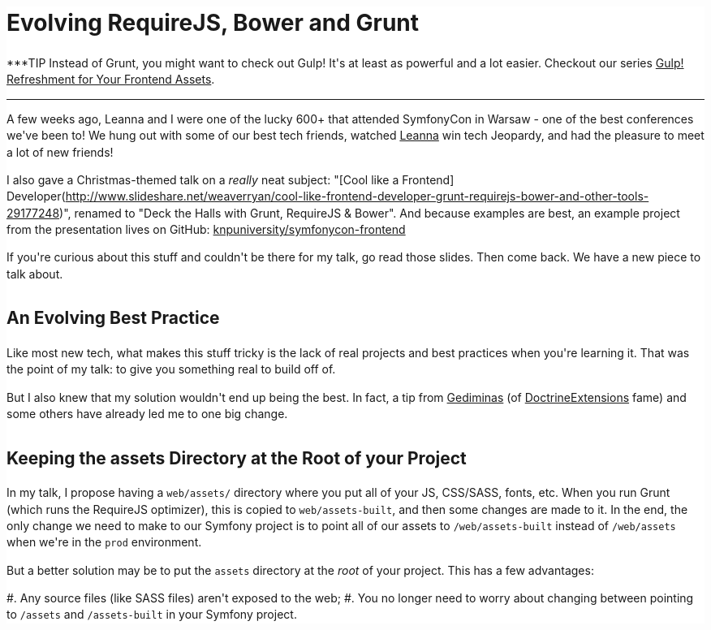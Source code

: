 # Evolving RequireJS, Bower and Grunt

***TIP
Instead of Grunt, you might want to check out Gulp! It's at least as
powerful and a lot easier. Checkout our series [Gulp! Refreshment for Your Frontend Assets](https://knpuniversity.com/screencast/gulp).
***

A few weeks ago, Leanna and I were one of the lucky 600+ that attended SymfonyCon
in Warsaw - one of the best conferences we've been to! We hung out with some
of our best tech friends, watched [Leanna](http://twitter.com/leannapelham) win tech Jeopardy,
and had the pleasure to meet a lot of new friends!

I also gave a Christmas-themed talk on a *really* neat subject:
"[Cool like a Frontend] Developer(http://www.slideshare.net/weaverryan/cool-like-frontend-developer-grunt-requirejs-bower-and-other-tools-29177248)", renamed to "Deck the Halls with Grunt, RequireJS & Bower".
And because examples are best, an example project from the presentation
lives on GitHub: [knpuniversity/symfonycon-frontend](https://github.com/knpuniversity/symfonycon-frontend)

If you're curious about this stuff and couldn't be there for my talk, go
read those slides. Then come back. We have a new piece to talk about.

## An Evolving Best Practice

Like most new tech, what makes this stuff tricky is the lack of real projects
and best practices when you're learning it. That was the point of my talk:
to give you something real to build off of.

But I also knew that my solution wouldn't end up being the best. In fact,
a tip from [Gediminas](http://www.slideshare.net/weaverryan/cool-like-frontend-developer-grunt-requirejs-bower-and-other-tools-29177248) (of [DoctrineExtensions](https://github.com/l3pp4rd/DoctrineExtensions) fame) and some others have
already led me to one big change.

## Keeping the assets Directory at the Root of your Project

In my talk, I propose having a `web/assets/` directory where you put all
of your JS, CSS/SASS, fonts, etc. When you run Grunt (which runs the RequireJS
optimizer), this is copied to `web/assets-built`, and then some changes
are made to it. In the end, the only change we need to make to our Symfony
project is to point all of our assets to `/web/assets-built` instead of
`/web/assets` when we're in the `prod` environment.

But a better solution may be to put the `assets` directory at the *root*
of your project. This has a few advantages:

#. Any source files (like SASS files) aren't exposed to the web;
#. You no longer need to worry about changing between pointing to `/assets`
   and `/assets-built` in your Symfony project.
